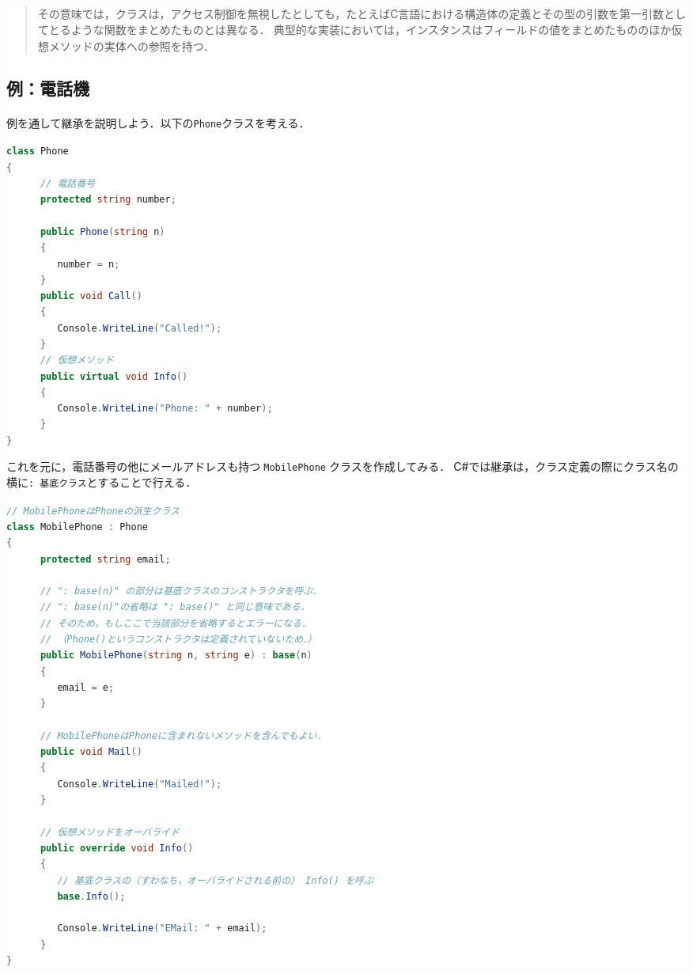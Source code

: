>
> その意味では，クラスは，アクセス制御を無視したとしても，たとえばC言語における構造体の定義とその型の引数を第一引数としてとるような関数をまとめたものとは異なる．
> 典型的な実装においては，インスタンスはフィールドの値をまとめたもののほか仮想メソッドの実体への参照を持つ．

## 例：電話機

例を通して継承を説明しよう．以下の``Phone``クラスを考える．

```cs
class Phone 
{
      // 電話番号
      protected string number; 

      public Phone(string n) 
      {
         number = n; 
      }
      public void Call() 
      {
         Console.WriteLine("Called!");
      }
      // 仮想メソッド
      public virtual void Info() 
      {
         Console.WriteLine("Phone: " + number);
      }
}
```

これを元に，電話番号の他にメールアドレスも持つ ``MobilePhone`` クラスを作成してみる．
C#では継承は，クラス定義の際にクラス名の横に``: 基底クラス``とすることで行える．

```cs
// MobilePhoneはPhoneの派生クラス
class MobilePhone : Phone
{
      protected string email; 

      // ": base(n)" の部分は基底クラスのコンストラクタを呼ぶ．
      // ": base(n)"の省略は ": base()" と同じ意味である．
      // そのため，もしここで当該部分を省略するとエラーになる．
      // （Phone()というコンストラクタは定義されていないため．）
      public MobilePhone(string n, string e) : base(n) 
      {
         email = e; 
      }

      // MobilePhoneはPhoneに含まれないメソッドを含んでもよい．
      public void Mail() 
      {
         Console.WriteLine("Mailed!");
      }   

      // 仮想メソッドをオーバライド
      public override void Info() 
      {
         // 基底クラスの（すわなち，オーバライドされる前の） Info() を呼ぶ
         base.Info();
         
         Console.WriteLine("EMail: " + email); 
      }       
}
```
